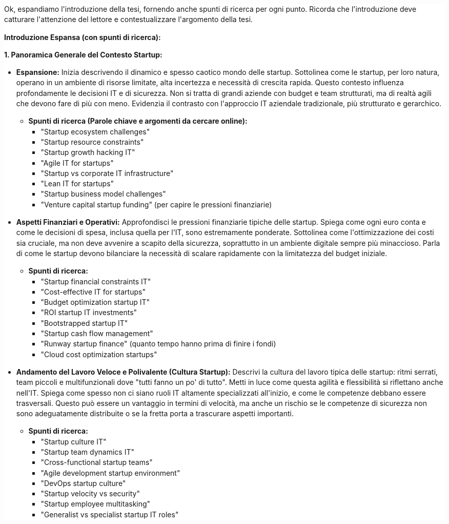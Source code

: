 Ok, espandiamo l'introduzione della tesi, fornendo anche spunti di ricerca per ogni punto. Ricorda che l'introduzione deve catturare l'attenzione del lettore e contestualizzare l'argomento della tesi.

**Introduzione Espansa (con spunti di ricerca):**

**1. Panoramica Generale del Contesto Startup:**

*   **Espansione:** Inizia descrivendo il dinamico e spesso caotico mondo delle startup.  Sottolinea come le startup, per loro natura, operano in un ambiente di risorse limitate, alta incertezza e necessità di crescita rapida. Questo contesto influenza profondamente le decisioni IT e di sicurezza.  Non si tratta di grandi aziende con budget e team strutturati, ma di realtà agili che devono fare di più con meno. Evidenzia il contrasto con l'approccio IT aziendale tradizionale, più strutturato e gerarchico.

    *   **Spunti di ricerca (Parole chiave e argomenti da cercare online):**
        *   "Startup ecosystem challenges"
        *   "Startup resource constraints"
        *   "Startup growth hacking IT"
        *   "Agile IT for startups"
        *   "Startup vs corporate IT infrastructure"
        *   "Lean IT for startups"
        *   "Startup business model challenges"
        *   "Venture capital startup funding" (per capire le pressioni finanziarie)

*   **Aspetti Finanziari e Operativi:** Approfondisci le pressioni finanziarie tipiche delle startup.  Spiega come ogni euro conta e come le decisioni di spesa, inclusa quella per l'IT, sono estremamente ponderate.  Sottolinea come l'ottimizzazione dei costi sia cruciale, ma non deve avvenire a scapito della sicurezza, soprattutto in un ambiente digitale sempre più minaccioso.  Parla di come le startup devono bilanciare la necessità di scalare rapidamente con la limitatezza del budget iniziale.

    *   **Spunti di ricerca:**
        *   "Startup financial constraints IT"
        *   "Cost-effective IT for startups"
        *   "Budget optimization startup IT"
        *   "ROI startup IT investments"
        *   "Bootstrapped startup IT"
        *   "Startup cash flow management"
        *   "Runway startup finance" (quanto tempo hanno prima di finire i fondi)
        *   "Cloud cost optimization startups"

*   **Andamento del Lavoro Veloce e Polivalente (Cultura Startup):**  Descrivi la cultura del lavoro tipica delle startup:  ritmi serrati, team piccoli e multifunzionali dove "tutti fanno un po' di tutto".  Metti in luce come questa agilità e flessibilità si riflettano anche nell'IT.  Spiega come spesso non ci siano ruoli IT altamente specializzati all'inizio, e come le competenze debbano essere trasversali.  Questo può essere un vantaggio in termini di velocità, ma anche un rischio se le competenze di sicurezza non sono adeguatamente distribuite o se la fretta porta a trascurare aspetti importanti.

    *   **Spunti di ricerca:**
        *   "Startup culture IT"
        *   "Startup team dynamics IT"
        *   "Cross-functional startup teams"
        *   "Agile development startup environment"
        *   "DevOps startup culture"
        *   "Startup velocity vs security"
        *   "Startup employee multitasking"
        *   "Generalist vs specialist startup IT roles"
